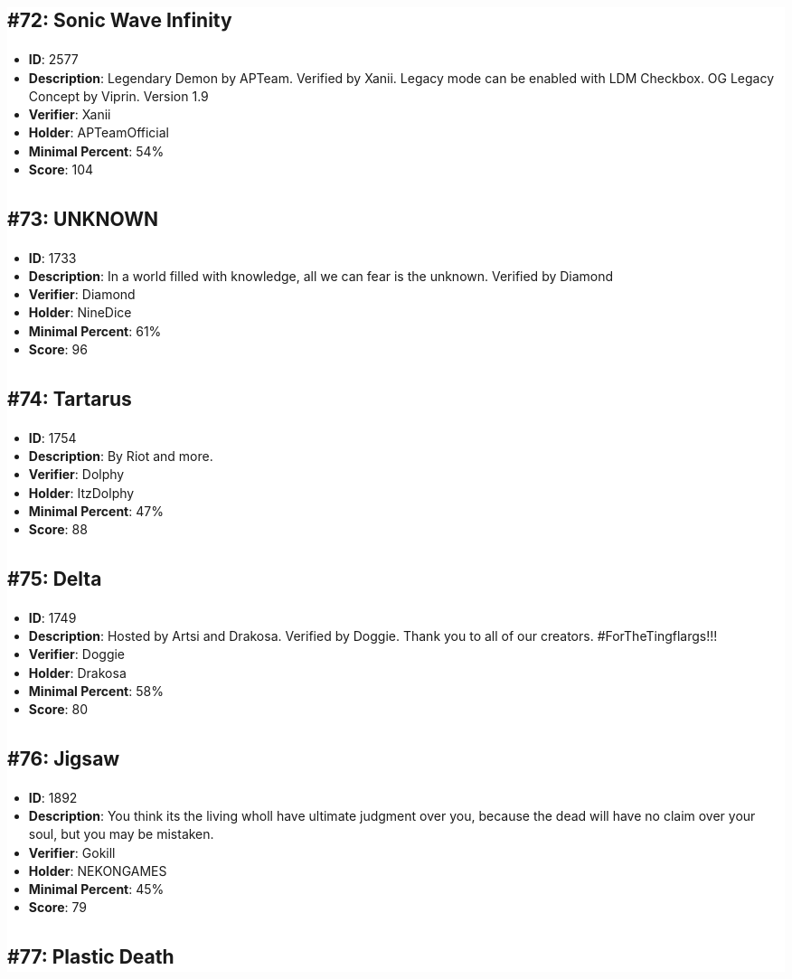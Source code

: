 ## #72: Sonic Wave Infinity

- **ID**: 2577
- **Description**: Legendary Demon by APTeam. Verified by Xanii. Legacy mode can be enabled with LDM Checkbox. OG Legacy Concept by Viprin. Version 1.9
- **Verifier**: Xanii
- **Holder**: APTeamOfficial
- **Minimal Percent**: 54%
- **Score**: 104

## #73: UNKNOWN

- **ID**: 1733
- **Description**: In a world filled with knowledge, all we can fear is the unknown. Verified by Diamond
- **Verifier**: Diamond
- **Holder**: NineDice
- **Minimal Percent**: 61%
- **Score**: 96

## #74: Tartarus

- **ID**: 1754
- **Description**: By Riot and more.
- **Verifier**: Dolphy
- **Holder**: ItzDolphy
- **Minimal Percent**: 47%
- **Score**: 88

## #75: Delta

- **ID**: 1749
- **Description**: Hosted by Artsi and Drakosa. Verified by Doggie. Thank you to all of our creators. #ForTheTingflargs!!!
- **Verifier**: Doggie
- **Holder**: Drakosa
- **Minimal Percent**: 58%
- **Score**: 80

## #76: Jigsaw

- **ID**: 1892
- **Description**: You think its the living wholl have ultimate judgment over you, because the dead will have no claim over your soul, but you may be mistaken.
- **Verifier**: Gokill
- **Holder**: NEKONGAMES
- **Minimal Percent**: 45%
- **Score**: 79

## #77: Plastic Death
